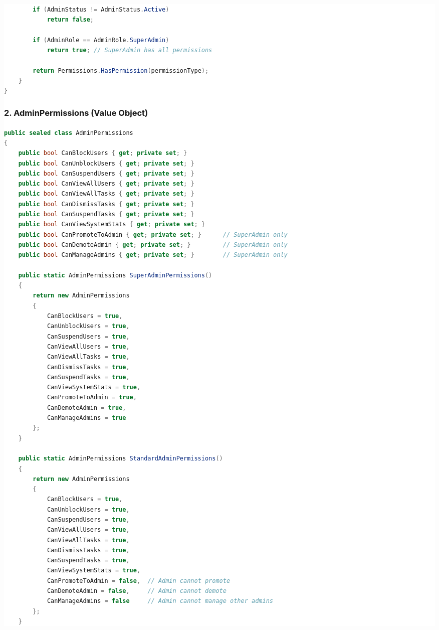 ```csharp
        if (AdminStatus != AdminStatus.Active)
            return false;

        if (AdminRole == AdminRole.SuperAdmin)
            return true; // SuperAdmin has all permissions

        return Permissions.HasPermission(permissionType);
    }
}
```

### 2. AdminPermissions (Value Object)

```csharp
public sealed class AdminPermissions
{
    public bool CanBlockUsers { get; private set; }
    public bool CanUnblockUsers { get; private set; }
    public bool CanSuspendUsers { get; private set; }
    public bool CanViewAllUsers { get; private set; }
    public bool CanViewAllTasks { get; private set; }
    public bool CanDismissTasks { get; private set; }
    public bool CanSuspendTasks { get; private set; }
    public bool CanViewSystemStats { get; private set; }
    public bool CanPromoteToAdmin { get; private set; }      // SuperAdmin only
    public bool CanDemoteAdmin { get; private set; }         // SuperAdmin only
    public bool CanManageAdmins { get; private set; }        // SuperAdmin only

    public static AdminPermissions SuperAdminPermissions()
    {
        return new AdminPermissions
        {
            CanBlockUsers = true,
            CanUnblockUsers = true,
            CanSuspendUsers = true,
            CanViewAllUsers = true,
            CanViewAllTasks = true,
            CanDismissTasks = true,
            CanSuspendTasks = true,
            CanViewSystemStats = true,
            CanPromoteToAdmin = true,
            CanDemoteAdmin = true,
            CanManageAdmins = true
        };
    }

    public static AdminPermissions StandardAdminPermissions()
    {
        return new AdminPermissions
        {
            CanBlockUsers = true,
            CanUnblockUsers = true,
            CanSuspendUsers = true,
            CanViewAllUsers = true,
            CanViewAllTasks = true,
            CanDismissTasks = true,
            CanSuspendTasks = true,
            CanViewSystemStats = true,
            CanPromoteToAdmin = false,  // Admin cannot promote
            CanDemoteAdmin = false,     // Admin cannot demote
            CanManageAdmins = false     // Admin cannot manage other admins
        };
    }
```